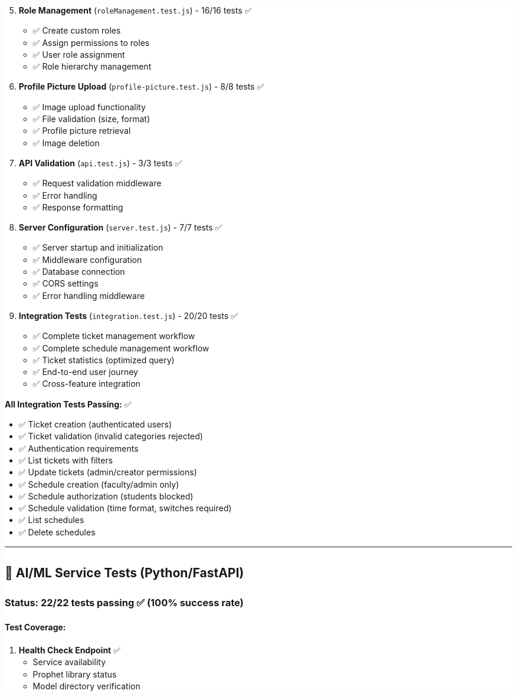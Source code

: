 5. **Role Management** (`roleManagement.test.js`) - 16/16 tests ✅
   - ✅ Create custom roles
   - ✅ Assign permissions to roles
   - ✅ User role assignment
   - ✅ Role hierarchy management

6. **Profile Picture Upload** (`profile-picture.test.js`) - 8/8 tests ✅
   - ✅ Image upload functionality
   - ✅ File validation (size, format)
   - ✅ Profile picture retrieval
   - ✅ Image deletion

7. **API Validation** (`api.test.js`) - 3/3 tests ✅
   - ✅ Request validation middleware
   - ✅ Error handling
   - ✅ Response formatting

8. **Server Configuration** (`server.test.js`) - 7/7 tests ✅
   - ✅ Server startup and initialization
   - ✅ Middleware configuration
   - ✅ Database connection
   - ✅ CORS settings
   - ✅ Error handling middleware

9. **Integration Tests** (`integration.test.js`) - 20/20 tests ✅
   - ✅ Complete ticket management workflow
   - ✅ Complete schedule management workflow
   - ✅ Ticket statistics (optimized query)
   - ✅ End-to-end user journey
   - ✅ Cross-feature integration

**All Integration Tests Passing:** ✅
- ✅ Ticket creation (authenticated users)
- ✅ Ticket validation (invalid categories rejected)
- ✅ Authentication requirements
- ✅ List tickets with filters
- ✅ Update tickets (admin/creator permissions)
- ✅ Schedule creation (faculty/admin only)
- ✅ Schedule authorization (students blocked)
- ✅ Schedule validation (time format, switches required)
- ✅ List schedules
- ✅ Delete schedules

---

## 🤖 AI/ML Service Tests (Python/FastAPI)

### Status: 22/22 tests passing ✅ (100% success rate)

#### Test Coverage:

1. **Health Check Endpoint** ✅
   - Service availability
   - Prophet library status
   - Model directory verification
